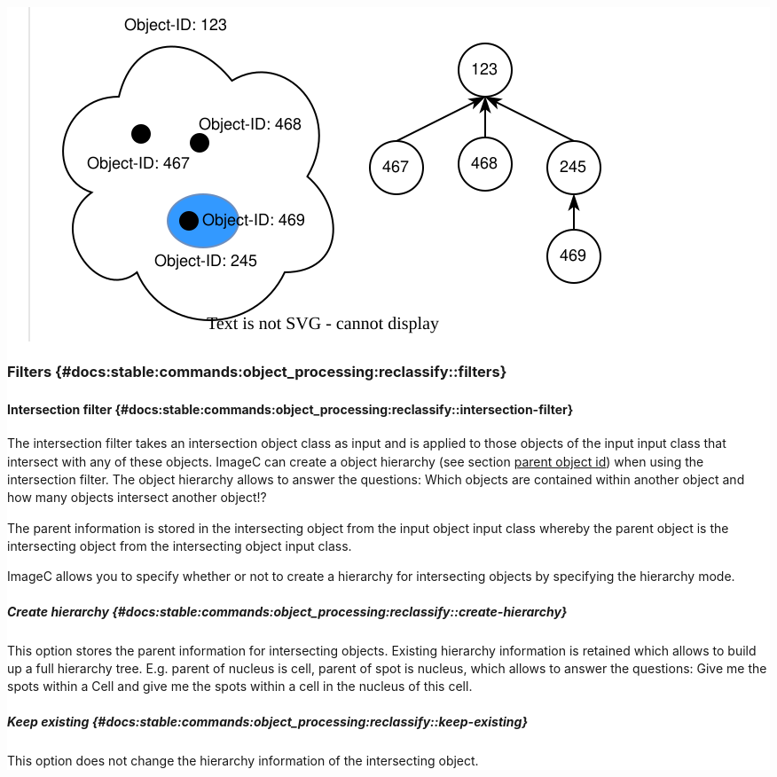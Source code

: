 > <a href="{{ site.baseurl }}/images/commands/object-hierarchy.drawio.svg" data-lightbox="image">![](../images/commands/object-hierarchy.drawio.svg)
</a>


### Filters {#docs:stable:commands:object_processing:reclassify::filters}

#### Intersection filter {#docs:stable:commands:object_processing:reclassify::intersection-filter}

The intersection filter takes an intersection object class as input and is applied to those objects of the input input class that intersect with any of these objects.
ImageC can create a object hierarchy (see section [parent object id](#docs:stable:fundamentals:objects::parent-object-id)) when using the intersection filter.
The object hierarchy allows to answer the questions: Which objects are contained within another object and how many objects intersect another object!?

The parent information is stored in the intersecting object from the input object input class whereby the parent object is the intersecting object from the intersecting object input class.

ImageC allows you to specify whether or not to create a hierarchy for intersecting objects by specifying the hierarchy mode.

##### Create hierarchy {#docs:stable:commands:object_processing:reclassify::create-hierarchy}

This option stores the parent information for intersecting objects.
Existing hierarchy information is retained which allows to build up a full hierarchy tree.
E.g. parent of nucleus is cell, parent of spot is nucleus, which allows to answer the questions: Give me the spots within a Cell and give me the spots within a cell in the nucleus of this cell.

##### Keep existing {#docs:stable:commands:object_processing:reclassify::keep-existing}

This option does not change the hierarchy information of the intersecting object.
